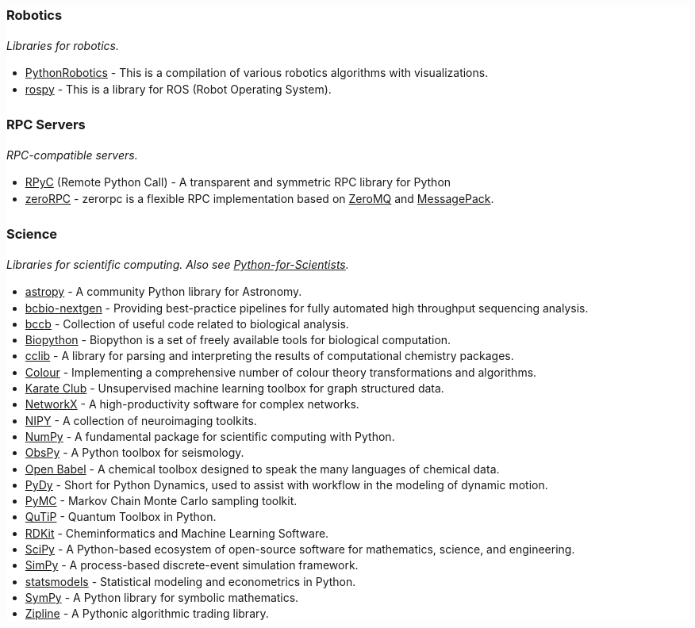 ### Robotics

_Libraries for robotics._

- [PythonRobotics](https://github.com/AtsushiSakai/PythonRobotics) - This is a compilation of various robotics algorithms with visualizations.
- [rospy](http://wiki.ros.org/rospy) - This is a library for ROS \(Robot Operating System\).

### RPC Servers

_RPC-compatible servers._

- [RPyC](https://github.com/tomerfiliba/rpyc) \(Remote Python Call\) - A transparent and symmetric RPC library for Python
- [zeroRPC](https://github.com/0rpc/zerorpc-python) - zerorpc is a flexible RPC implementation based on [ZeroMQ](http://zeromq.org/) and [MessagePack](http://msgpack.org/).

### Science

_Libraries for scientific computing. Also see_ [_Python-for-Scientists_](https://github.com/TomNicholas/Python-for-Scientists)_._

- [astropy](http://www.astropy.org/) - A community Python library for Astronomy.
- [bcbio-nextgen](https://github.com/chapmanb/bcbio-nextgen) - Providing best-practice pipelines for fully automated high throughput sequencing analysis.
- [bccb](https://github.com/chapmanb/bcbb) - Collection of useful code related to biological analysis.
- [Biopython](http://biopython.org/wiki/Main_Page) - Biopython is a set of freely available tools for biological computation.
- [cclib](http://cclib.github.io/) - A library for parsing and interpreting the results of computational chemistry packages.
- [Colour](http://colour-science.org/) - Implementing a comprehensive number of colour theory transformations and algorithms.
- [Karate Club](https://github.com/benedekrozemberczki/karateclub) - Unsupervised machine learning toolbox for graph structured data.
- [NetworkX](https://networkx.github.io/) - A high-productivity software for complex networks.
- [NIPY](http://nipy.org/) - A collection of neuroimaging toolkits.
- [NumPy](http://www.numpy.org/) - A fundamental package for scientific computing with Python.
- [ObsPy](https://github.com/obspy/obspy/wiki/) - A Python toolbox for seismology.
- [Open Babel](http://openbabel.org/wiki/Main_Page) - A chemical toolbox designed to speak the many languages of chemical data.
- [PyDy](http://www.pydy.org/) - Short for Python Dynamics, used to assist with workflow in the modeling of dynamic motion.
- [PyMC](https://github.com/pymc-devs/pymc3) - Markov Chain Monte Carlo sampling toolkit.
- [QuTiP](http://qutip.org/) - Quantum Toolbox in Python.
- [RDKit](http://www.rdkit.org/) - Cheminformatics and Machine Learning Software.
- [SciPy](https://www.scipy.org/) - A Python-based ecosystem of open-source software for mathematics, science, and engineering.
- [SimPy](https://gitlab.com/team-simpy/simpy) - A process-based discrete-event simulation framework.
- [statsmodels](https://github.com/statsmodels/statsmodels) - Statistical modeling and econometrics in Python.
- [SymPy](https://github.com/sympy/sympy) - A Python library for symbolic mathematics.
- [Zipline](https://github.com/quantopian/zipline) - A Pythonic algorithmic trading library.
